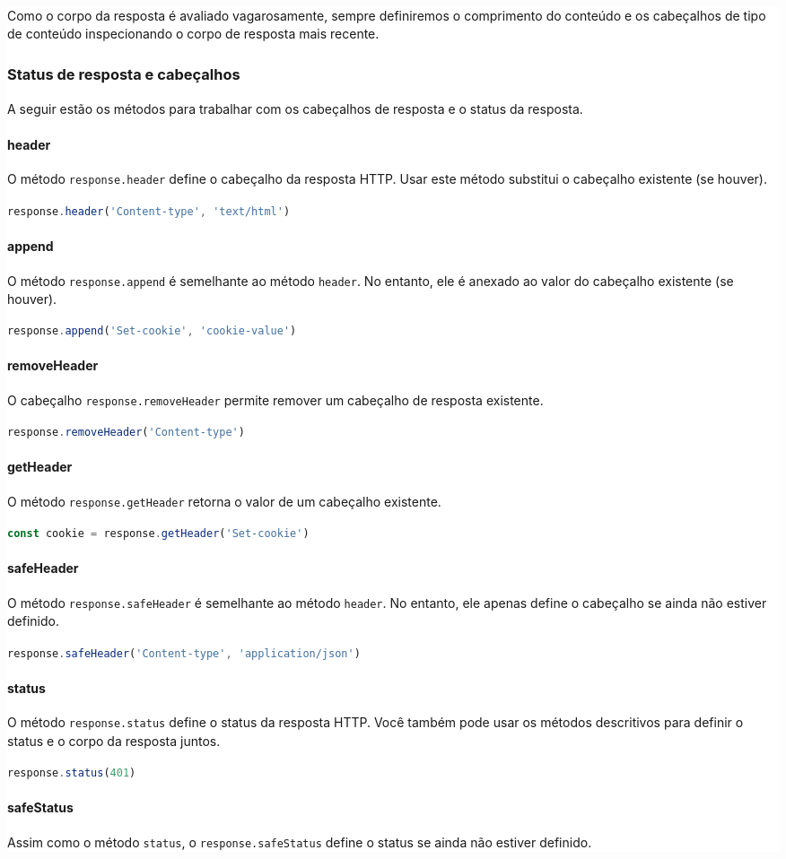 Como o corpo da resposta é avaliado vagarosamente, sempre definiremos o comprimento do conteúdo e os cabeçalhos de tipo de 
conteúdo inspecionando o corpo de resposta mais recente.

### Status de resposta e cabeçalhos
A seguir estão os métodos para trabalhar com os cabeçalhos de resposta e o status da resposta.

#### header
O método `response.header` define o cabeçalho da resposta HTTP. Usar este método substitui o cabeçalho existente (se houver).

```ts
response.header('Content-type', 'text/html')
```

#### append
O método `response.append` é semelhante ao método `header`. No entanto, ele é anexado ao valor do cabeçalho existente (se houver).

```ts
response.append('Set-cookie', 'cookie-value')
```

#### removeHeader
O cabeçalho `response.removeHeader` permite remover um cabeçalho de resposta existente.

```ts
response.removeHeader('Content-type')
```

#### getHeader
O método `response.getHeader` retorna o valor de um cabeçalho existente.

```ts
const cookie = response.getHeader('Set-cookie')
```
 
#### safeHeader
O método `response.safeHeader` é semelhante ao método `header`. No entanto, ele apenas define o cabeçalho se ainda não estiver definido.

```ts
response.safeHeader('Content-type', 'application/json')
```

#### status
O método `response.status` define o status da resposta HTTP. Você também pode usar os métodos descritivos para 
definir o status e o corpo da resposta juntos.

```ts
response.status(401)
```

#### safeStatus
Assim como o método `status`, o `response.safeStatus` define o status se ainda não estiver definido.
